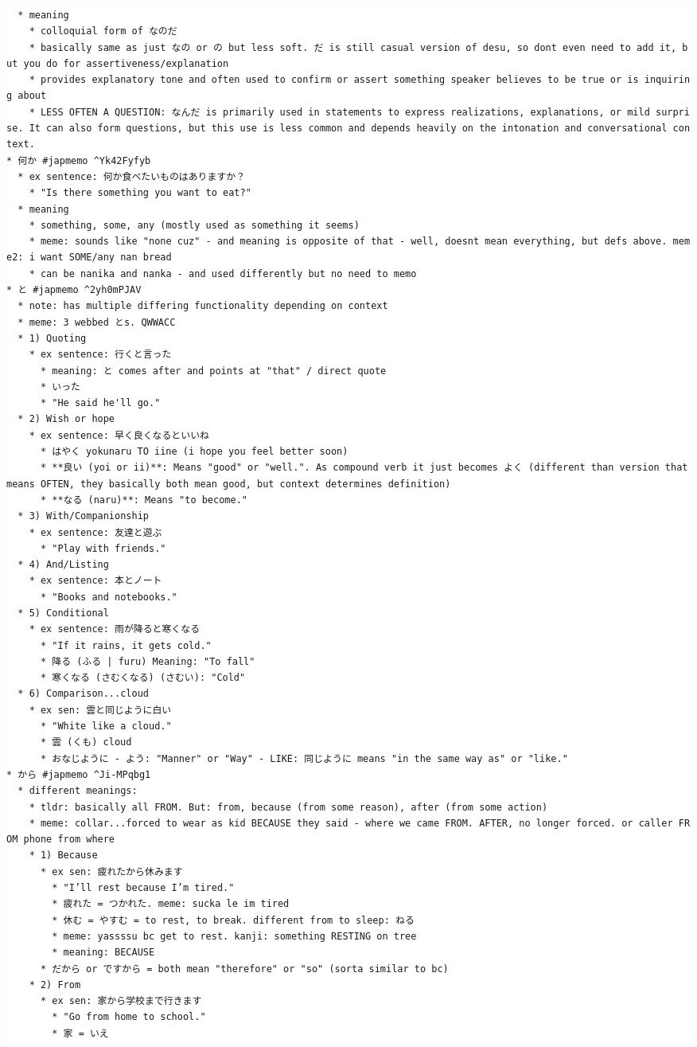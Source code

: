       * meaning
        * colloquial form of なのだ
        * basically same as just なの or の but less soft. だ is still casual version of desu, so dont even need to add it, but you do for assertiveness/explanation
        * provides explanatory tone and often used to confirm or assert something speaker believes to be true or is inquiring about
        * LESS OFTEN A QUESTION: なんだ is primarily used in statements to express realizations, explanations, or mild surprise. It can also form questions, but this use is less common and depends heavily on the intonation and conversational context.
    * 何か #japmemo ^Yk42Fyfyb
      * ex sentence: 何か食べたいものはありますか？
        * "Is there something you want to eat?"
      * meaning
        * something, some, any (mostly used as something it seems)
        * meme: sounds like "none cuz" - and meaning is opposite of that - well, doesnt mean everything, but defs above. meme2: i want SOME/any nan bread
        * can be nanika and nanka - and used differently but no need to memo
    * と #japmemo ^2yh0mPJAV
      * note: has multiple differing functionality depending on context
      * meme: 3 webbed とs. QWWACC
      * 1) Quoting
        * ex sentence: 行くと言った
          * meaning: と comes after and points at "that" / direct quote
          * いった
          * "He said he'll go."
      * 2) Wish or hope
        * ex sentence: 早く良くなるといいね
          * はやく yokunaru TO iine (i hope you feel better soon)
          * **良い (yoi or ii)**: Means "good" or "well.". As compound verb it just becomes よく (different than version that means OFTEN, they basically both mean good, but context determines definition)
          * **なる (naru)**: Means "to become."
      * 3) With/Companionship
        * ex sentence: 友達と遊ぶ
          * "Play with friends."
      * 4) And/Listing
        * ex sentence: 本とノート
          * "Books and notebooks."
      * 5) Conditional
        * ex sentence: 雨が降ると寒くなる
          * "If it rains, it gets cold."
          * 降る (ふる | furu) Meaning: "To fall"
          * 寒くなる (さむくなる) (さむい): "Cold"
      * 6) Comparison...cloud
        * ex sen: 雲と同じように白い
          * "White like a cloud."
          * 雲 (くも) cloud
          * おなじように - よう: "Manner" or "Way" - LIKE: 同じように means "in the same way as" or "like."
    * から #japmemo ^Ji-MPqbg1
      * different meanings:
        * tldr: basically all FROM. But: from, because (from some reason), after (from some action)
        * meme: collar...forced to wear as kid BECAUSE they said - where we came FROM. AFTER, no longer forced. or caller FROM phone from where
        * 1) Because
          * ex sen: 疲れたから休みます
            * "I’ll rest because I’m tired."
            * 疲れた = つかれた. meme: sucka le im tired
            * 休む = やすむ = to rest, to break. different from to sleep: ねる
            * meme: yassssu bc get to rest. kanji: something RESTING on tree
            * meaning: BECAUSE
          * だから or ですから = both mean "therefore" or "so" (sorta similar to bc)
        * 2) From
          * ex sen: 家から学校まで行きます
            * "Go from home to school."
            * 家 = いえ
